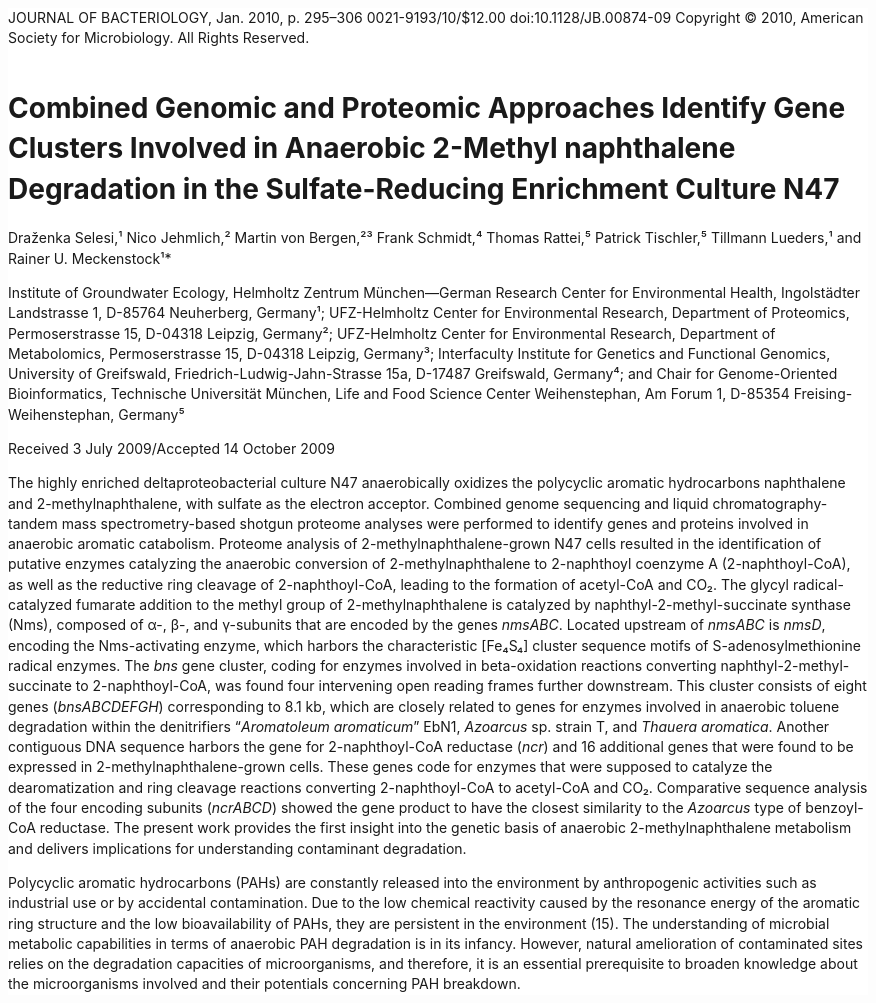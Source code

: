 
JOURNAL OF BACTERIOLOGY, Jan. 2010, p. 295–306
0021-9193/10/$12.00 doi:10.1128/JB.00874-09
Copyright © 2010, American Society for Microbiology. All Rights Reserved.

# Combined Genomic and Proteomic Approaches Identify Gene Clusters Involved in Anaerobic 2-Methyl naphthalene Degradation in the Sulfate-Reducing Enrichment Culture N47

Draženka Selesi,¹ Nico Jehmlich,² Martin von Bergen,²³ Frank Schmidt,⁴ Thomas Rattei,⁵ Patrick Tischler,⁵ Tillmann Lueders,¹ and Rainer U. Meckenstock¹*

Institute of Groundwater Ecology, Helmholtz Zentrum München—German Research Center for Environmental Health, Ingolstädter Landstrasse 1, D-85764 Neuherberg, Germany¹; UFZ-Helmholtz Center for Environmental Research, Department of Proteomics, Permoserstrasse 15, D-04318 Leipzig, Germany²; UFZ-Helmholtz Center for Environmental Research, Department of Metabolomics, Permoserstrasse 15, D-04318 Leipzig, Germany³; Interfaculty Institute for Genetics and Functional Genomics, University of Greifswald, Friedrich-Ludwig-Jahn-Strasse 15a, D-17487 Greifswald, Germany⁴; and Chair for Genome-Oriented Bioinformatics, Technische Universität München, Life and Food Science Center Weihenstephan, Am Forum 1, D-85354 Freising-Weihenstephan, Germany⁵

Received 3 July 2009/Accepted 14 October 2009

The highly enriched deltaproteobacterial culture N47 anaerobically oxidizes the polycyclic aromatic hydrocarbons naphthalene and 2-methylnaphthalene, with sulfate as the electron acceptor. Combined genome sequencing and liquid chromatography-tandem mass spectrometry-based shotgun proteome analyses were performed to identify genes and proteins involved in anaerobic aromatic catabolism. Proteome analysis of 2-methylnaphthalene-grown N47 cells resulted in the identification of putative enzymes catalyzing the anaerobic conversion of 2-methylnaphthalene to 2-naphthoyl coenzyme A (2-naphthoyl-CoA), as well as the reductive ring cleavage of 2-naphthoyl-CoA, leading to the formation of acetyl-CoA and CO₂. The glycyl radical-catalyzed fumarate addition to the methyl group of 2-methylnaphthalene is catalyzed by naphthyl-2-methyl-succinate synthase (Nms), composed of α-, β-, and γ-subunits that are encoded by the genes *nmsABC*. Located upstream of *nmsABC* is *nmsD*, encoding the Nms-activating enzyme, which harbors the characteristic [Fe₄S₄] cluster sequence motifs of S-adenosylmethionine radical enzymes. The *bns* gene cluster, coding for enzymes involved in beta-oxidation reactions converting naphthyl-2-methyl-succinate to 2-naphthoyl-CoA, was found four intervening open reading frames further downstream. This cluster consists of eight genes (*bnsABCDEFGH*) corresponding to 8.1 kb, which are closely related to genes for enzymes involved in anaerobic toluene degradation within the denitrifiers “*Aromatoleum aromaticum*” EbN1, *Azoarcus* sp. strain T, and *Thauera aromatica*. Another contiguous DNA sequence harbors the gene for 2-naphthoyl-CoA reductase (*ncr*) and 16 additional genes that were found to be expressed in 2-methylnaphthalene-grown cells. These genes code for enzymes that were supposed to catalyze the dearomatization and ring cleavage reactions converting 2-naphthoyl-CoA to acetyl-CoA and CO₂. Comparative sequence analysis of the four encoding subunits (*ncrABCD*) showed the gene product to have the closest similarity to the *Azoarcus* type of benzoyl-CoA reductase. The present work provides the first insight into the genetic basis of anaerobic 2-methylnaphthalene metabolism and delivers implications for understanding contaminant degradation.

Polycyclic aromatic hydrocarbons (PAHs) are constantly released into the environment by anthropogenic activities such as industrial use or by accidental contamination. Due to the low chemical reactivity caused by the resonance energy of the aromatic ring structure and the low bioavailability of PAHs, they are persistent in the environment (15). The understanding of microbial metabolic capabilities in terms of anaerobic PAH degradation is in its infancy. However, natural amelioration of contaminated sites relies on the degradation capacities of microorganisms, and therefore, it is an essential prerequisite to broaden knowledge about the microorganisms involved and their potentials concerning PAH breakdown.
